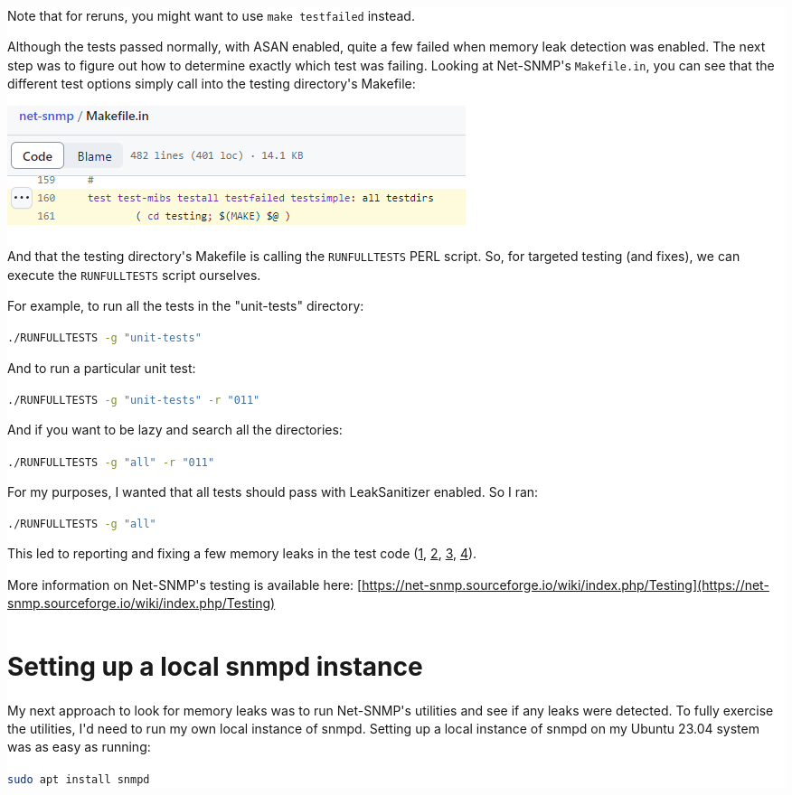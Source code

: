 Note that for reruns, you might want to use `make testfailed` instead.

Although the tests passed normally, with ASAN enabled, quite a few failed when memory leak detection was enabled.
The next step was to figure out how to determine exactly which test was failing.
Looking at Net-SNMP's `Makefile.in`, you can see that the different test options simply call into the testing directory's Makefile:

![Image](2.makefile.in.png)

And that the testing directory's Makefile is calling the `RUNFULLTESTS` PERL script. So, for targeted testing (and fixes), we can execute the `RUNFULLTESTS` script ourselves.

For example, to run all the tests in the "unit-tests" directory:

```bash
./RUNFULLTESTS -g "unit-tests"
```

And to run a particular unit test:
```bash
./RUNFULLTESTS -g "unit-tests" -r "011"
```

And if you want to be lazy and search all the directories:

```bash
./RUNFULLTESTS -g "all" -r "011"
```

For my purposes, I wanted that all tests should pass with LeakSanitizer enabled. So I ran:

```bash
./RUNFULLTESTS -g "all"
```
This led to reporting and fixing a few memory leaks in the test code ([1](https://github.com/net-snmp/net-snmp/pull/720), [2](https://github.com/net-snmp/net-snmp/pull/721), [3](https://github.com/net-snmp/net-snmp/issues/722), [4](https://github.com/net-snmp/net-snmp/issues/723)).

More information on Net-SNMP's testing is available here: [https://net-snmp.sourceforge.io/wiki/index.php/Testing](https://net-snmp.sourceforge.io/wiki/index.php/Testing)

# Setting up a local snmpd instance

My next approach to look for memory leaks was to run Net-SNMP's utilities and see if any leaks were detected.
To fully exercise the utilities, I'd need to run my own local instance of snmpd.
Setting up a local instance of snmpd on my Ubuntu 23.04 system was as easy as running:

```bash
sudo apt install snmpd
```
